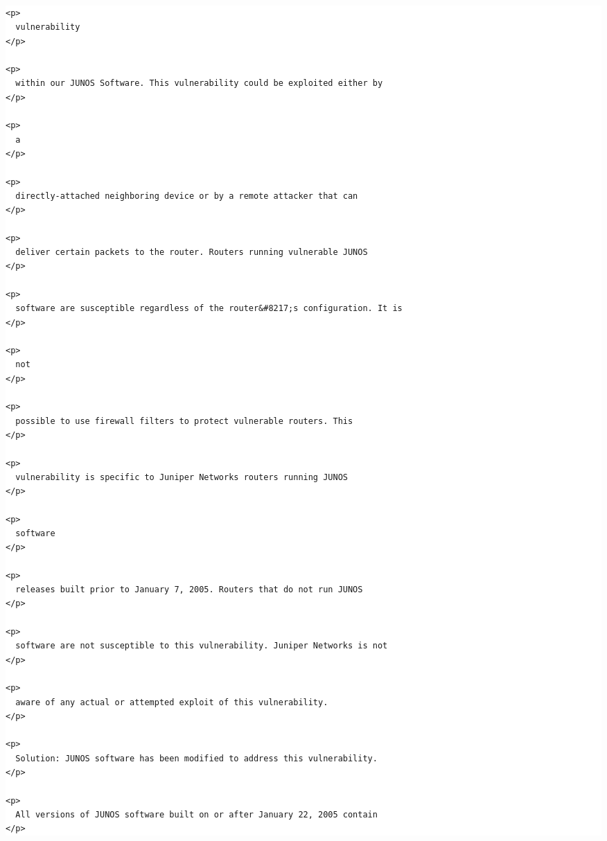     <p>
      vulnerability
    </p>
    
    <p>
      within our JUNOS Software. This vulnerability could be exploited either by
    </p>
    
    <p>
      a
    </p>
    
    <p>
      directly-attached neighboring device or by a remote attacker that can
    </p>
    
    <p>
      deliver certain packets to the router. Routers running vulnerable JUNOS
    </p>
    
    <p>
      software are susceptible regardless of the router&#8217;s configuration. It is
    </p>
    
    <p>
      not
    </p>
    
    <p>
      possible to use firewall filters to protect vulnerable routers. This
    </p>
    
    <p>
      vulnerability is specific to Juniper Networks routers running JUNOS
    </p>
    
    <p>
      software
    </p>
    
    <p>
      releases built prior to January 7, 2005. Routers that do not run JUNOS
    </p>
    
    <p>
      software are not susceptible to this vulnerability. Juniper Networks is not
    </p>
    
    <p>
      aware of any actual or attempted exploit of this vulnerability.
    </p>
    
    <p>
      Solution: JUNOS software has been modified to address this vulnerability.
    </p>
    
    <p>
      All versions of JUNOS software built on or after January 22, 2005 contain
    </p>
    